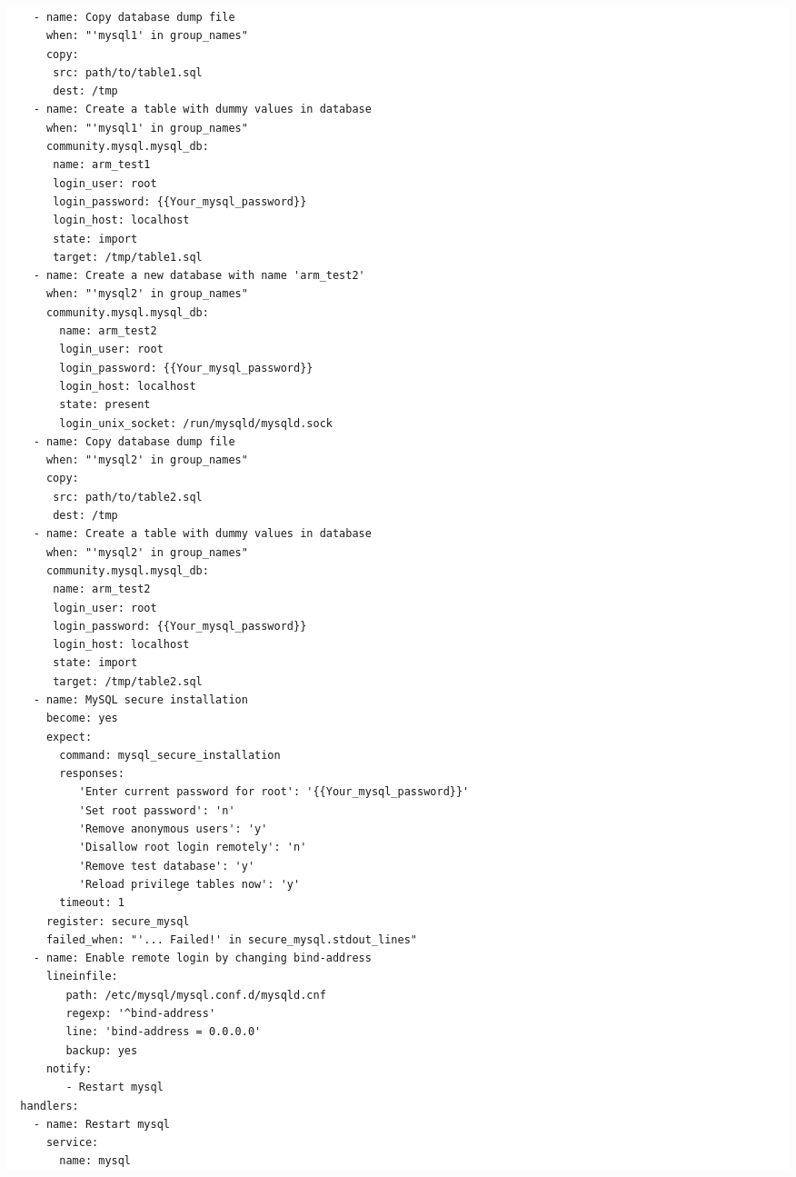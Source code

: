 ```console
    - name: Copy database dump file
      when: "'mysql1' in group_names"    
      copy:
       src: path/to/table1.sql
       dest: /tmp
    - name: Create a table with dummy values in database
      when: "'mysql1' in group_names"    
      community.mysql.mysql_db:
       name: arm_test1
       login_user: root
       login_password: {{Your_mysql_password}}
       login_host: localhost
       state: import
       target: /tmp/table1.sql
    - name: Create a new database with name 'arm_test2'
      when: "'mysql2' in group_names"
      community.mysql.mysql_db:
        name: arm_test2
        login_user: root
        login_password: {{Your_mysql_password}}
        login_host: localhost
        state: present
        login_unix_socket: /run/mysqld/mysqld.sock
    - name: Copy database dump file
      when: "'mysql2' in group_names"    
      copy:
       src: path/to/table2.sql
       dest: /tmp
    - name: Create a table with dummy values in database
      when: "'mysql2' in group_names"    
      community.mysql.mysql_db:
       name: arm_test2
       login_user: root
       login_password: {{Your_mysql_password}}
       login_host: localhost
       state: import
       target: /tmp/table2.sql       
    - name: MySQL secure installation
      become: yes
      expect:
        command: mysql_secure_installation
        responses:
           'Enter current password for root': '{{Your_mysql_password}}'
           'Set root password': 'n'
           'Remove anonymous users': 'y'
           'Disallow root login remotely': 'n'
           'Remove test database': 'y'
           'Reload privilege tables now': 'y'
        timeout: 1
      register: secure_mysql
      failed_when: "'... Failed!' in secure_mysql.stdout_lines"
    - name: Enable remote login by changing bind-address
      lineinfile:
         path: /etc/mysql/mysql.conf.d/mysqld.cnf
         regexp: '^bind-address'
         line: 'bind-address = 0.0.0.0'
         backup: yes
      notify:
         - Restart mysql
  handlers:
    - name: Restart mysql
      service:
        name: mysql
```